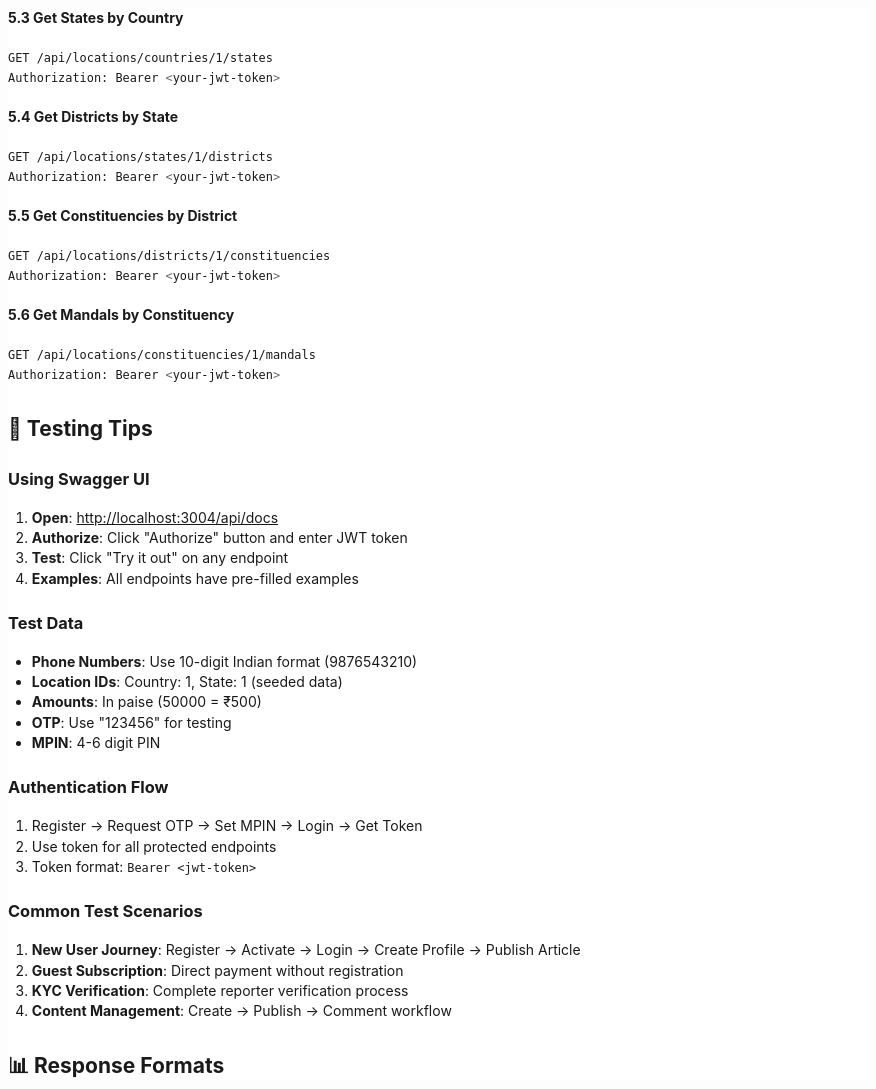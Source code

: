 #### 5.3 Get States by Country
```bash
GET /api/locations/countries/1/states
Authorization: Bearer <your-jwt-token>
```

#### 5.4 Get Districts by State
```bash
GET /api/locations/states/1/districts
Authorization: Bearer <your-jwt-token>
```

#### 5.5 Get Constituencies by District
```bash
GET /api/locations/districts/1/constituencies
Authorization: Bearer <your-jwt-token>
```

#### 5.6 Get Mandals by Constituency
```bash
GET /api/locations/constituencies/1/mandals
Authorization: Bearer <your-jwt-token>
```

## 🔧 Testing Tips

### Using Swagger UI
1. **Open**: [http://localhost:3004/api/docs](http://localhost:3004/api/docs)
2. **Authorize**: Click "Authorize" button and enter JWT token
3. **Test**: Click "Try it out" on any endpoint
4. **Examples**: All endpoints have pre-filled examples

### Test Data
- **Phone Numbers**: Use 10-digit Indian format (9876543210)
- **Location IDs**: Country: 1, State: 1 (seeded data)
- **Amounts**: In paise (50000 = ₹500)
- **OTP**: Use "123456" for testing
- **MPIN**: 4-6 digit PIN

### Authentication Flow
1. Register → Request OTP → Set MPIN → Login → Get Token
2. Use token for all protected endpoints
3. Token format: `Bearer <jwt-token>`

### Common Test Scenarios
1. **New User Journey**: Register → Activate → Login → Create Profile → Publish Article
2. **Guest Subscription**: Direct payment without registration
3. **KYC Verification**: Complete reporter verification process
4. **Content Management**: Create → Publish → Comment workflow

## 📊 Response Formats
